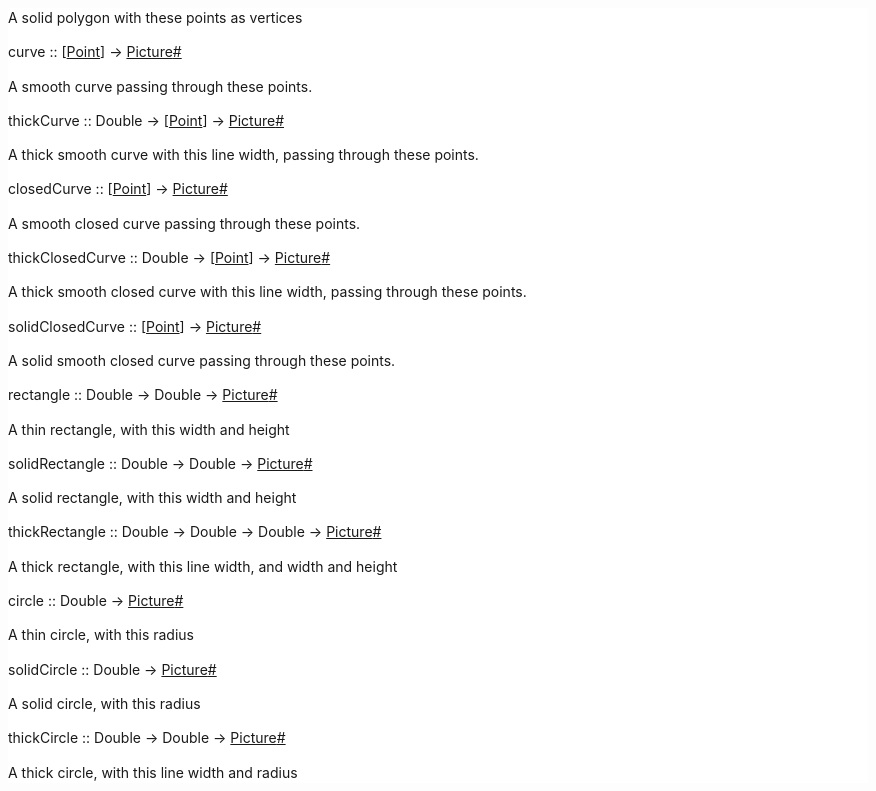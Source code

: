 A solid polygon with these points as vertices

curve :: [[Point](https://code.world/doc.html?shelf=help/haskell.shelf#t:Point)] -> [Picture](https://code.world/doc.html?shelf=help/haskell.shelf#t:Picture)[#](https://code.world/doc.html?shelf=help/haskell.shelf#v:curve)

A smooth curve passing through these points.

thickCurve :: Double -> [[Point](https://code.world/doc.html?shelf=help/haskell.shelf#t:Point)] -> [Picture](https://code.world/doc.html?shelf=help/haskell.shelf#t:Picture)[#](https://code.world/doc.html?shelf=help/haskell.shelf#v:thickCurve)

A thick smooth curve with this line width, passing through these points.

closedCurve :: [[Point](https://code.world/doc.html?shelf=help/haskell.shelf#t:Point)] -> [Picture](https://code.world/doc.html?shelf=help/haskell.shelf#t:Picture)[#](https://code.world/doc.html?shelf=help/haskell.shelf#v:closedCurve)

A smooth closed curve passing through these points.

thickClosedCurve :: Double -> [[Point](https://code.world/doc.html?shelf=help/haskell.shelf#t:Point)] -> [Picture](https://code.world/doc.html?shelf=help/haskell.shelf#t:Picture)[#](https://code.world/doc.html?shelf=help/haskell.shelf#v:thickClosedCurve)

A thick smooth closed curve with this line width, passing through these points.

solidClosedCurve :: [[Point](https://code.world/doc.html?shelf=help/haskell.shelf#t:Point)] -> [Picture](https://code.world/doc.html?shelf=help/haskell.shelf#t:Picture)[#](https://code.world/doc.html?shelf=help/haskell.shelf#v:solidClosedCurve)

A solid smooth closed curve passing through these points.

rectangle :: Double -> Double -> [Picture](https://code.world/doc.html?shelf=help/haskell.shelf#t:Picture)[#](https://code.world/doc.html?shelf=help/haskell.shelf#v:rectangle)

A thin rectangle, with this width and height

solidRectangle :: Double -> Double -> [Picture](https://code.world/doc.html?shelf=help/haskell.shelf#t:Picture)[#](https://code.world/doc.html?shelf=help/haskell.shelf#v:solidRectangle)

A solid rectangle, with this width and height

thickRectangle :: Double -> Double -> Double -> [Picture](https://code.world/doc.html?shelf=help/haskell.shelf#t:Picture)[#](https://code.world/doc.html?shelf=help/haskell.shelf#v:thickRectangle)

A thick rectangle, with this line width, and width and height

circle :: Double -> [Picture](https://code.world/doc.html?shelf=help/haskell.shelf#t:Picture)[#](https://code.world/doc.html?shelf=help/haskell.shelf#v:circle)

A thin circle, with this radius

solidCircle :: Double -> [Picture](https://code.world/doc.html?shelf=help/haskell.shelf#t:Picture)[#](https://code.world/doc.html?shelf=help/haskell.shelf#v:solidCircle)

A solid circle, with this radius

thickCircle :: Double -> Double -> [Picture](https://code.world/doc.html?shelf=help/haskell.shelf#t:Picture)[#](https://code.world/doc.html?shelf=help/haskell.shelf#v:thickCircle)

A thick circle, with this line width and radius
